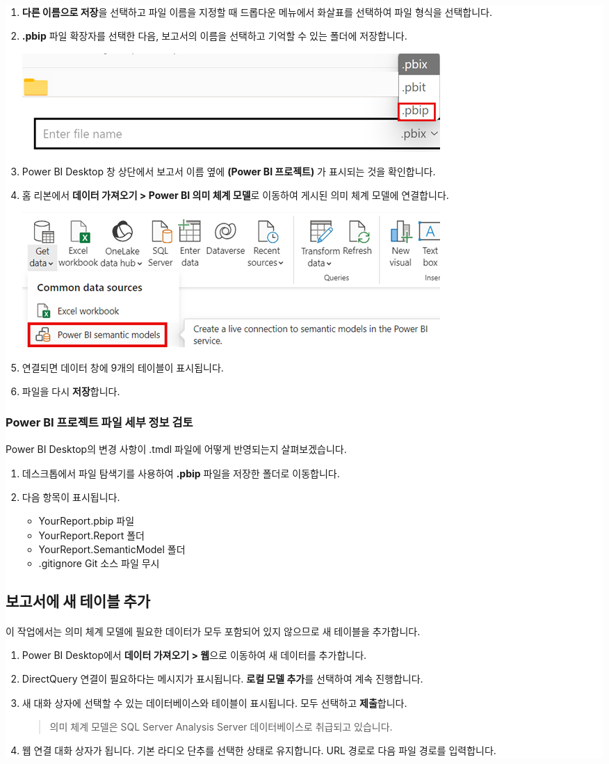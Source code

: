 1. **다른 이름으로 저장**을 선택하고 파일 이름을 지정할 때 드롭다운 메뉴에서 화살표를 선택하여 파일 형식을 선택합니다.
1. **.pbip** 파일 확장자를 선택한 다음, 보고서의 이름을 선택하고 기억할 수 있는 폴더에 저장합니다.

    ![드롭다운 메뉴가 확장된 다른 이름으로 저장 선택 영역의 스크린샷.](./Images/power-bi-save-file-types.png)

1. Power BI Desktop 창 상단에서 보고서 이름 옆에 **(Power BI 프로젝트)** 가 표시되는 것을 확인합니다.
1. 홈 리본에서 **데이터 가져오기 > Power BI 의미 체계 모델**로 이동하여 게시된 의미 체계 모델에 연결합니다.

    ![데이터 가져오기 섹션의 Power BI 의미 체계 모델 커넥터 스크린샷.](./Images/power-bi-connect-semantic-models.png)

1. 연결되면 데이터 창에 9개의 테이블이 표시됩니다.
1. 파일을 다시 **저장**합니다.

### Power BI 프로젝트 파일 세부 정보 검토

Power BI Desktop의 변경 사항이 .tmdl 파일에 어떻게 반영되는지 살펴보겠습니다.

1. 데스크톱에서 파일 탐색기를 사용하여 **.pbip** 파일을 저장한 폴더로 이동합니다.
1. 다음 항목이 표시됩니다.

    - YourReport.pbip 파일
    - YourReport.Report 폴더
    - YourReport.SemanticModel 폴더
    - .gitignore Git 소스 파일 무시

## 보고서에 새 테이블 추가

이 작업에서는 의미 체계 모델에 필요한 데이터가 모두 포함되어 있지 않으므로 새 테이블을 추가합니다.

1. Power BI Desktop에서 **데이터 가져오기 > 웹**으로 이동하여 새 데이터를 추가합니다.
1. DirectQuery 연결이 필요하다는 메시지가 표시됩니다. **로컬 모델 추가**를 선택하여 계속 진행합니다.
1. 새 대화 상자에 선택할 수 있는 데이터베이스와 테이블이 표시됩니다. 모두 선택하고 **제출**합니다.

    > 의미 체계 모델은 SQL Server Analysis Server 데이터베이스로 취급되고 있습니다.

1. 웹 연결 대화 상자가 됩니다. 기본 라디오 단추를 선택한 상태로 유지합니다. URL 경로로 다음 파일 경로를 입력합니다.
